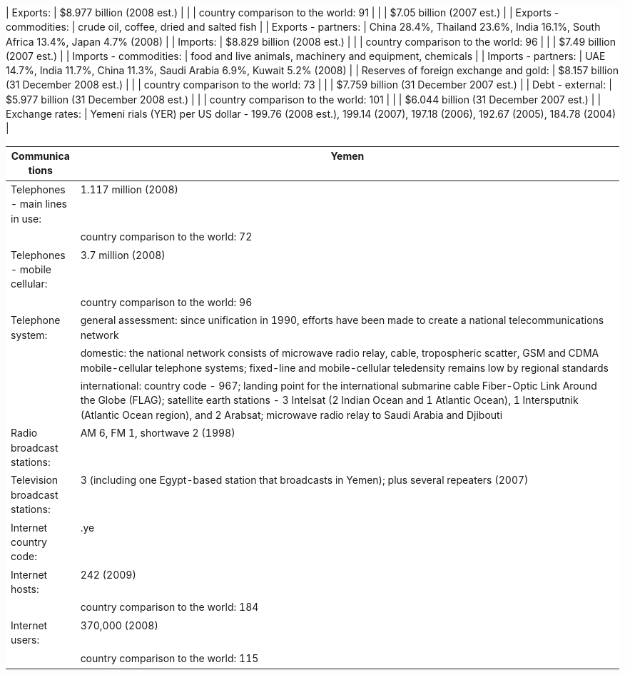 | Exports: | $8.977 billion (2008 est.) |
| | country comparison to the world: 91 |
| | $7.05 billion (2007 est.) |
| Exports - commodities: | crude oil, coffee, dried and salted fish |
| Exports - partners: | China 28.4%, Thailand 23.6%, India 16.1%, South Africa 13.4%, Japan 4.7% (2008) |
| Imports: | $8.829 billion (2008 est.) |
| | country comparison to the world: 96 |
| | $7.49 billion (2007 est.) |
| Imports - commodities: | food and live animals, machinery and equipment, chemicals |
| Imports - partners: | UAE 14.7%, India 11.7%, China 11.3%, Saudi Arabia 6.9%, Kuwait 5.2% (2008) |
| Reserves of foreign exchange and gold: | $8.157 billion (31 December 2008 est.) |
| | country comparison to the world: 73 |
| | $7.759 billion (31 December 2007 est.) |
| Debt - external: | $5.977 billion (31 December 2008 est.) |
| | country comparison to the world: 101 |
| | $6.044 billion (31 December 2007 est.) |
| Exchange rates: | Yemeni rials (YER) per US dollar - 199.76 (2008 est.), 199.14 (2007), 197.18 (2006), 192.67 (2005), 184.78 (2004) |


| Communications | Yemen |
| --- | --- |
| Telephones - main lines in use: | 1.117 million (2008) |
| | country comparison to the world: 72 |
| Telephones - mobile cellular: | 3.7 million (2008) |
| | country comparison to the world: 96 |
| Telephone system: | general assessment: since unification in 1990, efforts have been made to create a national telecommunications network |
| | domestic: the national network consists of microwave radio relay, cable, tropospheric scatter, GSM and CDMA mobile-cellular telephone systems; fixed-line and mobile-cellular teledensity remains low by regional standards |
| | international: country code - 967; landing point for the international submarine cable Fiber-Optic Link Around the Globe (FLAG); satellite earth stations - 3 Intelsat (2 Indian Ocean and 1 Atlantic Ocean), 1 Intersputnik (Atlantic Ocean region), and 2 Arabsat; microwave radio relay to Saudi Arabia and Djibouti |
| Radio broadcast stations: | AM 6, FM 1, shortwave 2 (1998) |
| Television broadcast stations: | 3 (including one Egypt-based station that broadcasts in Yemen); plus several repeaters (2007) |
| Internet country code: | .ye |
| Internet hosts: | 242 (2009) |
| | country comparison to the world: 184 |
| Internet users: | 370,000 (2008) |
| | country comparison to the world: 115 |
